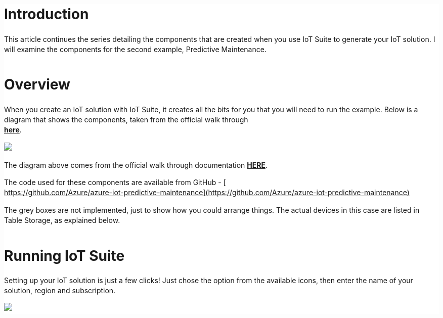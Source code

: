 




# <a name="Introduction"></a>Introduction


This article continues the series detailing the components that are created when you use IoT Suite to generate your IoT solution. I will examine the components for the second example, Predictive Maintenance.






# <a name="Overview"></a>Overview


When you create an IoT solution with IoT Suite, it creates all the bits for you that you will need to run the example. Below is a diagram that shows the components, taken from the official walk through<br>[**here**](https://azure.microsoft.com/en-us/documentation/articles/iot-suite-predictive-walkthrough/).



[![ ](http://social.technet.microsoft.com/wiki/resized-image.ashx/__size/550x0/__key/communityserver-wikis-components-files/00-00-00-00-05/7215.architecture.png)](http://social.technet.microsoft.com/wiki/cfs-file.ashx/__key/communityserver-wikis-components-files/00-00-00-00-05/7215.architecture.png)



The diagram above comes from the official walk through documentation [**HERE**](https://azure.microsoft.com/en-gb/documentation/articles/iot-suite-predictive-walkthrough/).



The code used for these components are available from GitHub - [<br>https://github.com/Azure/azure-iot-predictive-maintenance](https://github.com/Azure/azure-iot-predictive-maintenance)



The grey boxes are not implemented, just to show how you could arrange things. The actual devices in this case are listed in Table Storage, as explained below.






# <a name="Running_IoT_Suite"></a>Running IoT Suite


Setting up your IoT solution is just a few clicks! Just chose the option from the available icons, then enter the name of your solution, region and subscription.



[![ ](http://social.technet.microsoft.com/wiki/resized-image.ashx/__size/550x0/__key/communityserver-wikis-components-files/00-00-00-00-05/3288.00-PredictThisStart.PNG)](http://social.technet.microsoft.com/wiki/cfs-file.ashx/__key/communityserver-wikis-components-files/00-00-00-00-05/3288.00-PredictThisStart.PNG)
